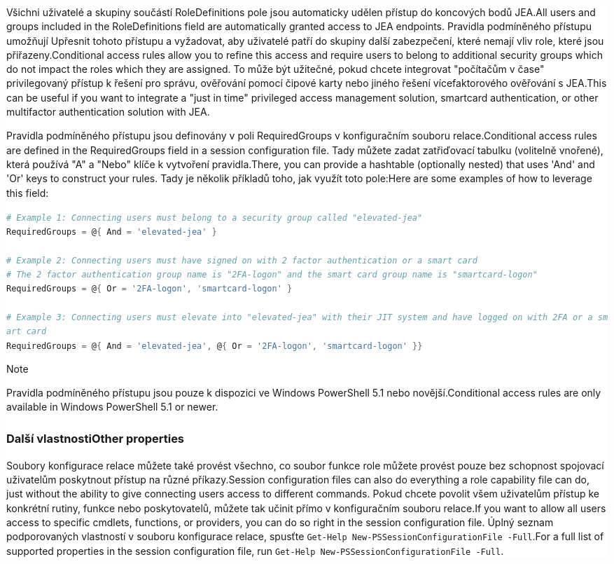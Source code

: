 <span data-ttu-id="ffb0c-195">Všichni uživatelé a skupiny součástí RoleDefinitions pole jsou automaticky udělen přístup do koncových bodů JEA.</span><span class="sxs-lookup"><span data-stu-id="ffb0c-195">All users and groups included in the RoleDefinitions field are automatically granted access to JEA endpoints.</span></span>
<span data-ttu-id="ffb0c-196">Pravidla podmíněného přístupu umožňují Upřesnit tohoto přístupu a vyžadovat, aby uživatelé patří do skupiny další zabezpečení, které nemají vliv role, které jsou přiřazeny.</span><span class="sxs-lookup"><span data-stu-id="ffb0c-196">Conditional access rules allow you to refine this access and require users to belong to additional security groups which do not impact the roles which they are assigned.</span></span>
<span data-ttu-id="ffb0c-197">To může být užitečné, pokud chcete integrovat "počítačům v čase" privilegovaný přístup k řešení pro správu, ověřování pomocí čipové karty nebo jiného řešení vícefaktorového ověřování s JEA.</span><span class="sxs-lookup"><span data-stu-id="ffb0c-197">This can be useful if you want to integrate a "just in time" privileged access management solution, smartcard authentication, or other multifactor authentication solution with JEA.</span></span>

<span data-ttu-id="ffb0c-198">Pravidla podmíněného přístupu jsou definovány v poli RequiredGroups v konfiguračním souboru relace.</span><span class="sxs-lookup"><span data-stu-id="ffb0c-198">Conditional access rules are defined in the RequiredGroups field in a session configuration file.</span></span>
<span data-ttu-id="ffb0c-199">Tady můžete zadat zatřiďovací tabulku (volitelně vnořené), která používá "A" a "Nebo" klíče k vytvoření pravidla.</span><span class="sxs-lookup"><span data-stu-id="ffb0c-199">There, you can provide a hashtable (optionally nested) that uses 'And' and 'Or' keys to construct your rules.</span></span>
<span data-ttu-id="ffb0c-200">Tady je několik příkladů toho, jak využít toto pole:</span><span class="sxs-lookup"><span data-stu-id="ffb0c-200">Here are some examples of how to leverage this field:</span></span>

```powershell
# Example 1: Connecting users must belong to a security group called "elevated-jea"
RequiredGroups = @{ And = 'elevated-jea' }

# Example 2: Connecting users must have signed on with 2 factor authentication or a smart card
# The 2 factor authentication group name is "2FA-logon" and the smart card group name is "smartcard-logon"
RequiredGroups = @{ Or = '2FA-logon', 'smartcard-logon' }

# Example 3: Connecting users must elevate into "elevated-jea" with their JIT system and have logged on with 2FA or a smart card
RequiredGroups = @{ And = 'elevated-jea', @{ Or = '2FA-logon', 'smartcard-logon' }}
```

> [!NOTE]
> <span data-ttu-id="ffb0c-201">Pravidla podmíněného přístupu jsou pouze k dispozici ve Windows PowerShell 5.1 nebo novější.</span><span class="sxs-lookup"><span data-stu-id="ffb0c-201">Conditional access rules are only available in Windows PowerShell 5.1 or newer.</span></span>

### <a name="other-properties"></a><span data-ttu-id="ffb0c-202">Další vlastnosti</span><span class="sxs-lookup"><span data-stu-id="ffb0c-202">Other properties</span></span>
<span data-ttu-id="ffb0c-203">Soubory konfigurace relace můžete také provést všechno, co soubor funkce role můžete provést pouze bez schopnost spojovací uživatelům poskytnout přístup na různé příkazy.</span><span class="sxs-lookup"><span data-stu-id="ffb0c-203">Session configuration files can also do everything a role capability file can do, just without the ability to give connecting users access to different commands.</span></span>
<span data-ttu-id="ffb0c-204">Pokud chcete povolit všem uživatelům přístup ke konkrétní rutiny, funkce nebo poskytovatelů, můžete tak učinit přímo v konfiguračním souboru relace.</span><span class="sxs-lookup"><span data-stu-id="ffb0c-204">If you want to allow all users access to specific cmdlets, functions, or providers, you can do so right in the session configuration file.</span></span>
<span data-ttu-id="ffb0c-205">Úplný seznam podporovaných vlastností v souboru konfigurace relace, spusťte `Get-Help New-PSSessionConfigurationFile -Full`.</span><span class="sxs-lookup"><span data-stu-id="ffb0c-205">For a full list of supported properties in the session configuration file, run `Get-Help New-PSSessionConfigurationFile -Full`.</span></span>
